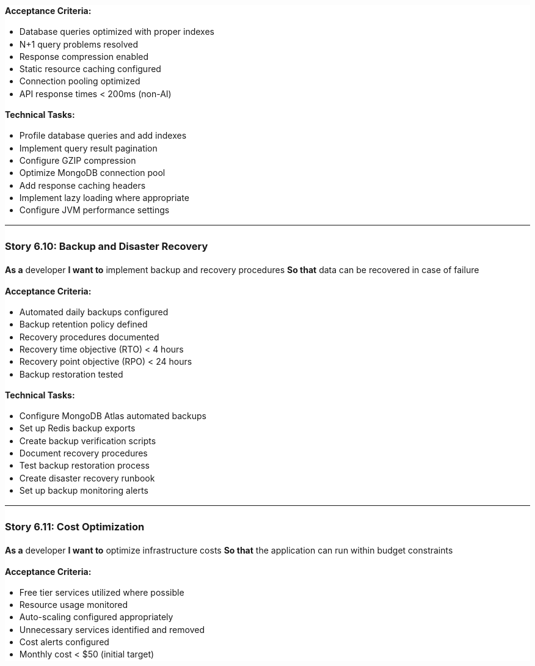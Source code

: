 **Acceptance Criteria:**
- Database queries optimized with proper indexes
- N+1 query problems resolved
- Response compression enabled
- Static resource caching configured
- Connection pooling optimized
- API response times < 200ms (non-AI)

**Technical Tasks:**
- Profile database queries and add indexes
- Implement query result pagination
- Configure GZIP compression
- Optimize MongoDB connection pool
- Add response caching headers
- Implement lazy loading where appropriate
- Configure JVM performance settings

---

### Story 6.10: Backup and Disaster Recovery
**As a** developer
**I want to** implement backup and recovery procedures
**So that** data can be recovered in case of failure

**Acceptance Criteria:**
- Automated daily backups configured
- Backup retention policy defined
- Recovery procedures documented
- Recovery time objective (RTO) < 4 hours
- Recovery point objective (RPO) < 24 hours
- Backup restoration tested

**Technical Tasks:**
- Configure MongoDB Atlas automated backups
- Set up Redis backup exports
- Create backup verification scripts
- Document recovery procedures
- Test backup restoration process
- Create disaster recovery runbook
- Set up backup monitoring alerts

---

### Story 6.11: Cost Optimization
**As a** developer
**I want to** optimize infrastructure costs
**So that** the application can run within budget constraints

**Acceptance Criteria:**
- Free tier services utilized where possible
- Resource usage monitored
- Auto-scaling configured appropriately
- Unnecessary services identified and removed
- Cost alerts configured
- Monthly cost < $50 (initial target)
